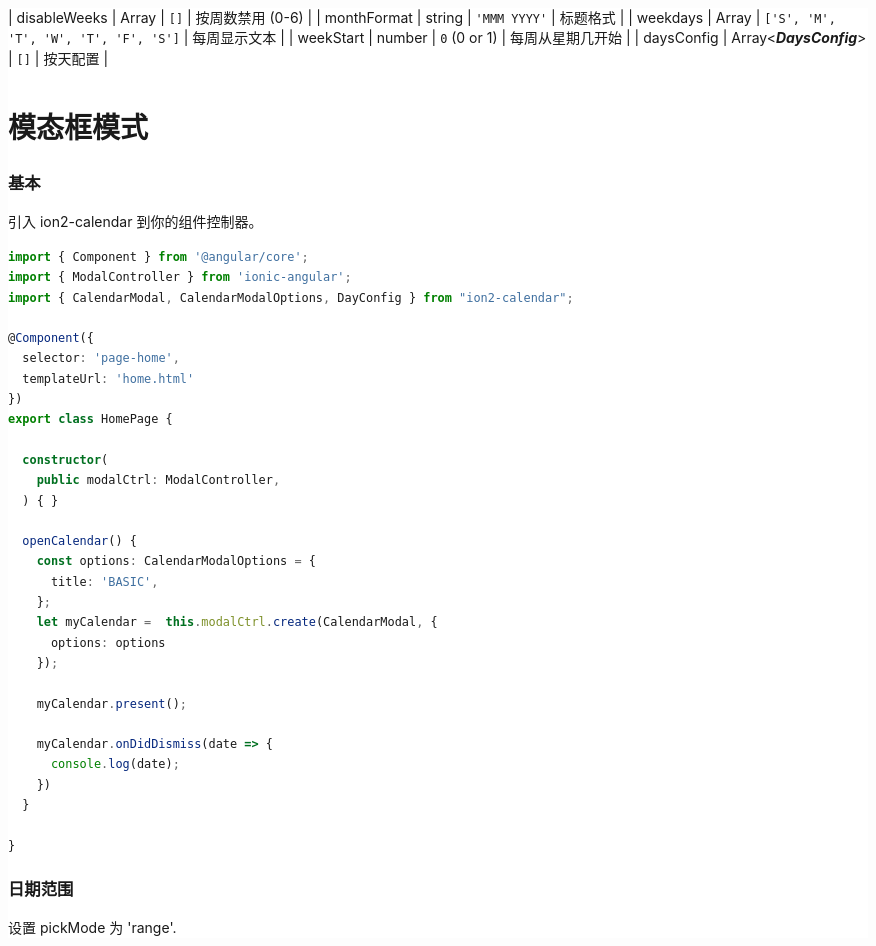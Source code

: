 | disableWeeks | Array<number> | `[]`          | 按周数禁用 (0-6)                   |
| monthFormat      | string        | `'MMM YYYY'`  | 标题格式  |
| weekdays   | Array<string> | `['S', 'M', 'T', 'W', 'T', 'F', 'S']` | 每周显示文本 |
| weekStart    | number        | `0` (0 or 1)           | 每周从星期几开始 |
| daysConfig      | Array<***DaysConfig***> | `[]` | 按天配置 |

# 模态框模式

### 基本 

引入 ion2-calendar 到你的组件控制器。

```typescript
import { Component } from '@angular/core';
import { ModalController } from 'ionic-angular';
import { CalendarModal, CalendarModalOptions, DayConfig } from "ion2-calendar";

@Component({
  selector: 'page-home',
  templateUrl: 'home.html'
})
export class HomePage {

  constructor(
    public modalCtrl: ModalController,
  ) { }

  openCalendar() {
    const options: CalendarModalOptions = {
      title: 'BASIC',
    };
    let myCalendar =  this.modalCtrl.create(CalendarModal, {
      options: options
    });

    myCalendar.present();

    myCalendar.onDidDismiss(date => {
      console.log(date);
    })
  }

}
```

### 日期范围

设置 pickMode 为 'range'.


[npm-url]: https://www.npmjs.com/package/ion2-calendar
[npm-image]: https://img.shields.io/npm/v/ion2-calendar.svg
[downloads-image]: https://img.shields.io/npm/dm/ion2-calendar.svg
[downloads-url]: http://badge.fury.io/js/ion2-calendar
[license-image]: http://img.shields.io/badge/license-MIT-blue.svg?style=flat
[license-url]: LICENSE
